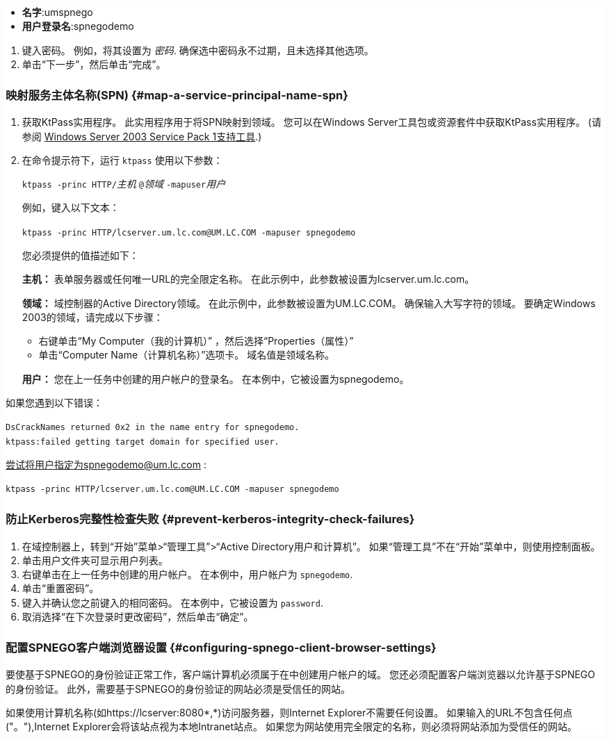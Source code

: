   * **名字**:umspnego
   * **用户登录名**:spnegodemo

1. 键入密码。 例如，将其设置为 *密码*. 确保选中密码永不过期，且未选择其他选项。
1. 单击“下一步”，然后单击“完成”。

### 映射服务主体名称(SPN) {#map-a-service-principal-name-spn}

1. 获取KtPass实用程序。 此实用程序用于将SPN映射到领域。 您可以在Windows Server工具包或资源套件中获取KtPass实用程序。 (请参阅 [Windows Server 2003 Service Pack 1支持工具](https://support.microsoft.com/kb/892777).)
1. 在命令提示符下，运行 `ktpass` 使用以下参数：

   `ktpass -princ HTTP/`*主机* `@`*领域* `-mapuser`*用户*

   例如，键入以下文本：

   `ktpass -princ HTTP/lcserver.um.lc.com@UM.LC.COM -mapuser spnegodemo`

   您必须提供的值描述如下：

   **主机：** 表单服务器或任何唯一URL的完全限定名称。 在此示例中，此参数被设置为lcserver.um.lc.com。

   **领域：** 域控制器的Active Directory领域。 在此示例中，此参数被设置为UM.LC.COM。 确保输入大写字符的领域。 要确定Windows 2003的领域，请完成以下步骤：

   * 右键单击“My Computer（我的计算机）” ，然后选择“Properties（属性）”
   * 单击“Computer Name（计算机名称）”选项卡。 域名值是领域名称。

   **用户：** 您在上一任务中创建的用户帐户的登录名。 在本例中，它被设置为spnegodemo。

如果您遇到以下错误：

```as3
DsCrackNames returned 0x2 in the name entry for spnegodemo.  
ktpass:failed getting target domain for specified user.
```

尝试将用户指定为spnegodemo@um.lc.com :

```as3
ktpass -princ HTTP/lcserver.um.lc.com@UM.LC.COM -mapuser spnegodemo
```

### 防止Kerberos完整性检查失败 {#prevent-kerberos-integrity-check-failures}

1. 在域控制器上，转到“开始”菜单>“管理工具”>“Active Directory用户和计算机”。 如果“管理工具”不在“开始”菜单中，则使用控制面板。
1. 单击用户文件夹可显示用户列表。
1. 右键单击在上一任务中创建的用户帐户。 在本例中，用户帐户为 `spnegodemo`.
1. 单击“重置密码”。
1. 键入并确认您之前键入的相同密码。 在本例中，它被设置为 `password`.
1. 取消选择“在下次登录时更改密码”，然后单击“确定”。

### 配置SPNEGO客户端浏览器设置 {#configuring-spnego-client-browser-settings}

要使基于SPNEGO的身份验证正常工作，客户端计算机必须属于在中创建用户帐户的域。 您还必须配置客户端浏览器以允许基于SPNEGO的身份验证。 此外，需要基于SPNEGO的身份验证的网站必须是受信任的网站。

如果使用计算机名称(如https://lcserver:8080*,*)访问服务器，则Internet Explorer不需要任何设置。 如果输入的URL不包含任何点(&quot;。&quot;),Internet Explorer会将该站点视为本地Intranet站点。 如果您为网站使用完全限定的名称，则必须将网站添加为受信任的网站。
